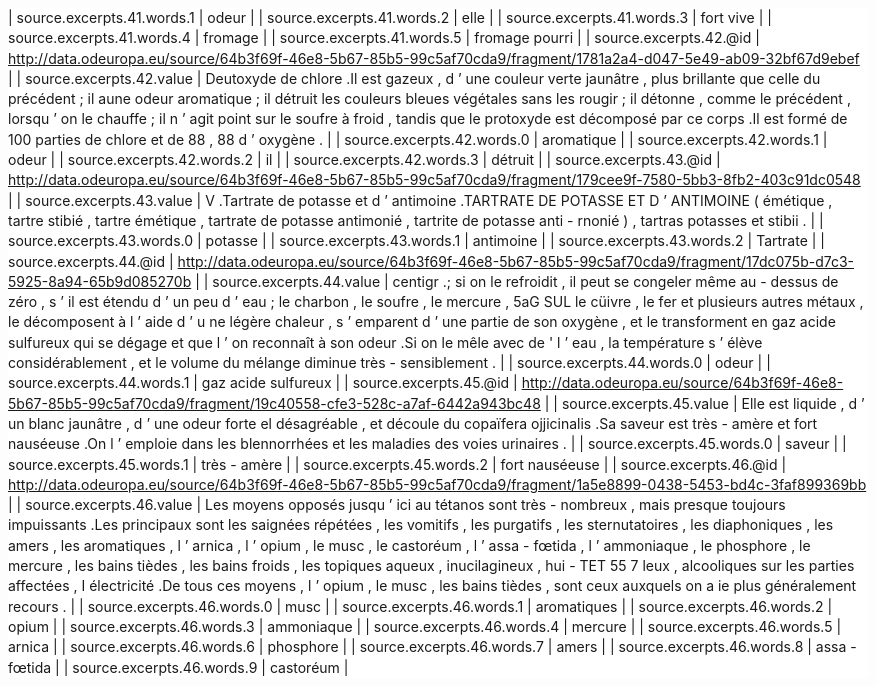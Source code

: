 | source.excerpts.41.words.1 | odeur |
| source.excerpts.41.words.2 | elle |
| source.excerpts.41.words.3 | fort vive |
| source.excerpts.41.words.4 | fromage |
| source.excerpts.41.words.5 | fromage pourri |
| source.excerpts.42.@id | http://data.odeuropa.eu/source/64b3f69f-46e8-5b67-85b5-99c5af70cda9/fragment/1781a2a4-d047-5e49-ab09-32bf67d9ebef |
| source.excerpts.42.value | Deutoxyde de chlore .Il est gazeux , d ’ une couleur verte jaunâtre , plus brillante que celle du précédent ; il aune odeur aromatique ; il détruit les couleurs bleues végétales sans les rougir ; il détonne , comme le précédent , lorsqu ’ on le chauffe ; il n ’ agit point sur le soufre à froid , tandis que le protoxyde est décomposé par ce corps .Il est formé de 100 parties de chlore et de 88 , 88 d ’ oxygène . |
| source.excerpts.42.words.0 | aromatique |
| source.excerpts.42.words.1 | odeur |
| source.excerpts.42.words.2 | il |
| source.excerpts.42.words.3 | détruit |
| source.excerpts.43.@id | http://data.odeuropa.eu/source/64b3f69f-46e8-5b67-85b5-99c5af70cda9/fragment/179cee9f-7580-5bb3-8fb2-403c91dc0548 |
| source.excerpts.43.value | V .Tartrate de potasse et d ’ antimoine .TARTRATE DE POTASSE ET D ’ ANTIMOINE ( émétique , tartre stibié , tartre émétique , tartrate de potasse antimonié , tartrite de potasse anti - rnonié ) , tartras potasses et stibii . |
| source.excerpts.43.words.0 | potasse |
| source.excerpts.43.words.1 | antimoine |
| source.excerpts.43.words.2 | Tartrate |
| source.excerpts.44.@id | http://data.odeuropa.eu/source/64b3f69f-46e8-5b67-85b5-99c5af70cda9/fragment/17dc075b-d7c3-5925-8a94-65b9d085270b |
| source.excerpts.44.value | centigr .; si on le refroidit , il peut se congeler même au - dessus de zéro , s ’ il est étendu d ’ un peu d ’ eau ; le charbon , le soufre , le mercure , 5aG SUL le cüivre , le fer et plusieurs autres métaux , le décomposent à l ’ aide d ’ u ne légère chaleur , s ’ emparent d ’ une partie de son oxygène , et le transforment en gaz acide sulfureux qui se dégage et que l ’ on reconnaît à son odeur .Si on le mêle avec de ' l ’ eau , la température s ’ élève considérablement , et le volume du mélange diminue très - sensiblement . |
| source.excerpts.44.words.0 | odeur |
| source.excerpts.44.words.1 | gaz acide sulfureux |
| source.excerpts.45.@id | http://data.odeuropa.eu/source/64b3f69f-46e8-5b67-85b5-99c5af70cda9/fragment/19c40558-cfe3-528c-a7af-6442a943bc48 |
| source.excerpts.45.value | Elle est liquide , d ’ un blanc jaunâtre , d ’ une odeur forte el désagréable , et découle du copaïfera ojjicinalis .Sa saveur est très - amère et fort nauséeuse .On l ’ emploie dans les blennorrhées et les maladies des voies urinaires . |
| source.excerpts.45.words.0 | saveur |
| source.excerpts.45.words.1 | très - amère |
| source.excerpts.45.words.2 | fort nauséeuse |
| source.excerpts.46.@id | http://data.odeuropa.eu/source/64b3f69f-46e8-5b67-85b5-99c5af70cda9/fragment/1a5e8899-0438-5453-bd4c-3faf899369bb |
| source.excerpts.46.value | Les moyens opposés jusqu ’ ici au tétanos sont très - nombreux , mais presque toujours impuissants .Les principaux sont les saignées répétées , les vomitifs , les purgatifs , les sternutatoires , les diaphoniques , les amers , les aromatiques , l ’ arnica , l ’ opium , le musc , le castoréum , l ’ assa - fœtida , l ’ ammoniaque , le phosphore , le mercure , les bains tièdes , les bains froids , les topiques aqueux , inucilagineux , hui - TET 55 7 leux , alcooliques sur les parties affectées , I électricité .De tous ces moyens , l ’ opium , le musc , les bains tièdes , sont ceux auxquels on a ie plus généralement recours . |
| source.excerpts.46.words.0 | musc |
| source.excerpts.46.words.1 | aromatiques |
| source.excerpts.46.words.2 | opium |
| source.excerpts.46.words.3 | ammoniaque |
| source.excerpts.46.words.4 | mercure |
| source.excerpts.46.words.5 | arnica |
| source.excerpts.46.words.6 | phosphore |
| source.excerpts.46.words.7 | amers |
| source.excerpts.46.words.8 | assa - fœtida |
| source.excerpts.46.words.9 | castoréum |